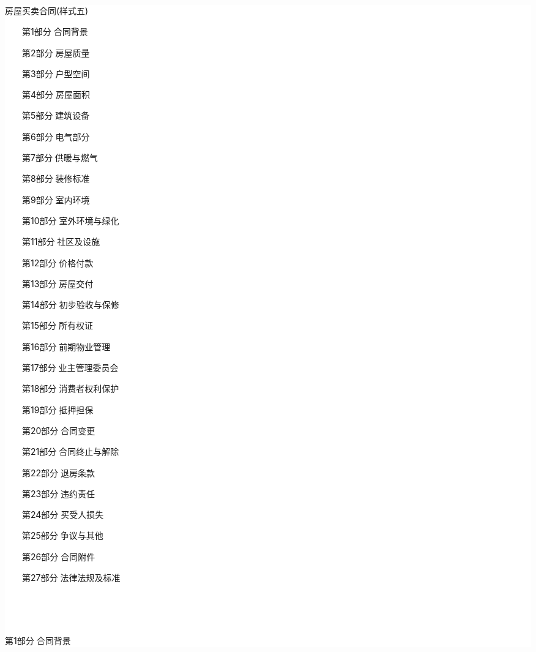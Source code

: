 



房屋买卖合同(样式五)



 

　　第1部分 合同背景 

　　第2部分 房屋质量 

　　第3部分 户型空间 

　　第4部分 房屋面积 

　　第5部分 建筑设备 

　　第6部分 电气部分 

　　第7部分 供暖与燃气 

　　第8部分 装修标准 

　　第9部分 室内环境 

　　第10部分 室外环境与绿化 

　　第11部分 社区及设施 

　　第12部分 价格付款 

　　第13部分 房屋交付 

　　第14部分 初步验收与保修 

　　第15部分 所有权证 

　　第16部分 前期物业管理 

　　第17部分 业主管理委员会 

　　第18部分 消费者权利保护

　　第19部分 抵押担保 

　　第20部分 合同变更 

　　第21部分 合同终止与解除 

　　第22部分 退房条款 

　　第23部分 违约责任 

　　第24部分 买受人损失 

　　第25部分 争议与其他 

　　第26部分 合同附件 

　　第27部分 法律法规及标准

　　

　　


 第1部分 合同背景
